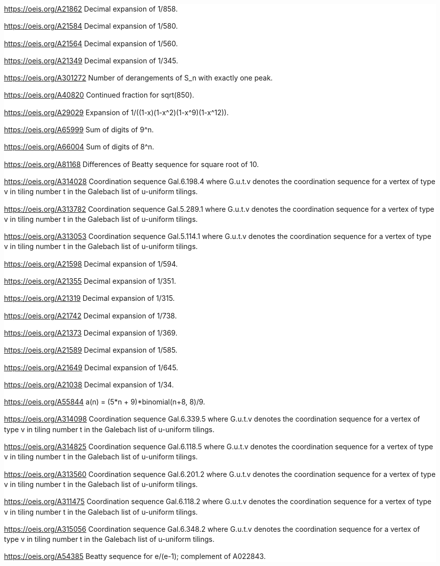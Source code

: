 https://oeis.org/A21862 Decimal expansion of 1/858.

https://oeis.org/A21584 Decimal expansion of 1/580.

https://oeis.org/A21564 Decimal expansion of 1/560.

https://oeis.org/A21349 Decimal expansion of 1/345.

https://oeis.org/A301272 Number of derangements of S_n with exactly one peak.

https://oeis.org/A40820 Continued fraction for sqrt(850).

https://oeis.org/A29029 Expansion of 1/((1-x)(1-x^2)(1-x^9)(1-x^12)).

https://oeis.org/A65999 Sum of digits of 9^n.

https://oeis.org/A66004 Sum of digits of 8^n.

https://oeis.org/A81168 Differences of Beatty sequence for square root of 10.

https://oeis.org/A314028 Coordination sequence Gal.6.198.4 where G.u.t.v denotes the coordination sequence for a vertex of type v in tiling number t in the Galebach list of u-uniform tilings.

https://oeis.org/A313782 Coordination sequence Gal.5.289.1 where G.u.t.v denotes the coordination sequence for a vertex of type v in tiling number t in the Galebach list of u-uniform tilings.

https://oeis.org/A313053 Coordination sequence Gal.5.114.1 where G.u.t.v denotes the coordination sequence for a vertex of type v in tiling number t in the Galebach list of u-uniform tilings.

https://oeis.org/A21598 Decimal expansion of 1/594.

https://oeis.org/A21355 Decimal expansion of 1/351.

https://oeis.org/A21319 Decimal expansion of 1/315.

https://oeis.org/A21742 Decimal expansion of 1/738.

https://oeis.org/A21373 Decimal expansion of 1/369.

https://oeis.org/A21589 Decimal expansion of 1/585.

https://oeis.org/A21649 Decimal expansion of 1/645.

https://oeis.org/A21038 Decimal expansion of 1/34.

https://oeis.org/A55844 a(n) = (5\*n + 9)\*binomial(n+8, 8)/9.

https://oeis.org/A314098 Coordination sequence Gal.6.339.5 where G.u.t.v denotes the coordination sequence for a vertex of type v in tiling number t in the Galebach list of u-uniform tilings.

https://oeis.org/A314825 Coordination sequence Gal.6.118.5 where G.u.t.v denotes the coordination sequence for a vertex of type v in tiling number t in the Galebach list of u-uniform tilings.

https://oeis.org/A313560 Coordination sequence Gal.6.201.2 where G.u.t.v denotes the coordination sequence for a vertex of type v in tiling number t in the Galebach list of u-uniform tilings.

https://oeis.org/A311475 Coordination sequence Gal.6.118.2 where G.u.t.v denotes the coordination sequence for a vertex of type v in tiling number t in the Galebach list of u-uniform tilings.

https://oeis.org/A315056 Coordination sequence Gal.6.348.2 where G.u.t.v denotes the coordination sequence for a vertex of type v in tiling number t in the Galebach list of u-uniform tilings.

https://oeis.org/A54385 Beatty sequence for e/(e-1); complement of A022843.

